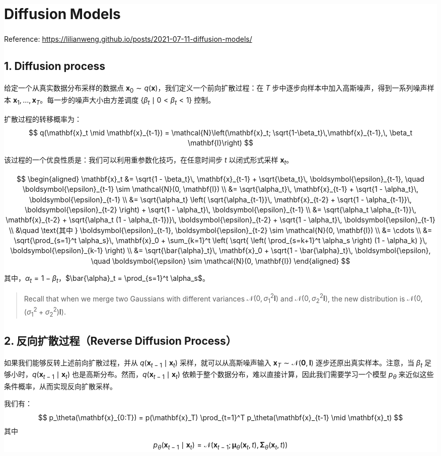 # Diffusion Models

Reference: https://lilianweng.github.io/posts/2021-07-11-diffusion-models/

## 1. Diffusion process
给定一个从真实数据分布采样的数据点 $\mathbf{x}_0 \sim q(\mathbf{x})$，我们定义一个前向扩散过程：在 $T$ 步中逐步向样本中加入高斯噪声，得到一系列噪声样本 $\mathbf{x}_1, \ldots, \mathbf{x}_T$。每一步的噪声大小由方差调度 $\{\beta_t \mid 0 < \beta_t < 1\}$ 控制。

扩散过程的转移概率为：
$$
q(\mathbf{x}_t \mid \mathbf{x}_{t-1}) = \mathcal{N}\left(\mathbf{x}_t; \sqrt{1-\beta_t}\,\mathbf{x}_{t-1},\, \beta_t \mathbf{I}\right)
$$

该过程的一个优良性质是：我们可以利用重参数化技巧，在任意时间步 $t$ 以闭式形式采样 $\mathbf{x}_t$。

$$
\begin{aligned}
\mathbf{x}_t &= \sqrt{1 - \beta_t}\, \mathbf{x}_{t-1} + \sqrt{\beta_t}\, \boldsymbol{\epsilon}_{t-1}, \quad \boldsymbol{\epsilon}_{t-1} \sim \mathcal{N}(0, \mathbf{I}) \\
             &= \sqrt{\alpha_t}\, \mathbf{x}_{t-1} + \sqrt{1 - \alpha_t}\, \boldsymbol{\epsilon}_{t-1} \\
             &= \sqrt{\alpha_t} \left( \sqrt{\alpha_{t-1}}\, \mathbf{x}_{t-2} + \sqrt{1 - \alpha_{t-1}}\, \boldsymbol{\epsilon}_{t-2} \right) + \sqrt{1 - \alpha_t}\, \boldsymbol{\epsilon}_{t-1} \\
             &= \sqrt{\alpha_t \alpha_{t-1}}\, \mathbf{x}_{t-2} + \sqrt{\alpha_t (1 - \alpha_{t-1})}\, \boldsymbol{\epsilon}_{t-2} + \sqrt{1 - \alpha_t}\, \boldsymbol{\epsilon}_{t-1} \\
             &\quad \text{其中 } \boldsymbol{\epsilon}_{t-1}, \boldsymbol{\epsilon}_{t-2} \sim \mathcal{N}(0, \mathbf{I}) \\
             &= \cdots \\
             &= \sqrt{\prod_{s=1}^t \alpha_s}\, \mathbf{x}_0 + \sum_{k=1}^t \left( \sqrt{ \left( \prod_{s=k+1}^t \alpha_s \right) (1 - \alpha_k) }\, \boldsymbol{\epsilon}_{k-1} \right) \\
             &= \sqrt{\bar{\alpha}_t}\, \mathbf{x}_0 + \sqrt{1 - \bar{\alpha}_t}\, \boldsymbol{\epsilon}, \quad \boldsymbol{\epsilon} \sim \mathcal{N}(0, \mathbf{I})
\end{aligned}
$$

其中，$\alpha_t = 1 - \beta_t$，$\bar{\alpha}_t = \prod_{s=1}^t \alpha_s$。

> Recall that when we merge two Gaussians with different variances $\mathcal{N}(0, \sigma_1^2 \mathbf{I})$ and $\mathcal{N}(0, \sigma_2^2 \mathbf{I})$, the new distribution is $\mathcal{N}(0, (\sigma_1^2 + \sigma_2^2)\mathbf{I})$.

## 2. 反向扩散过程（Reverse Diffusion Process）

如果我们能够反转上述前向扩散过程，并从 $q(\mathbf{x}_{t-1} \mid \mathbf{x}_t)$ 采样，就可以从高斯噪声输入 $\mathbf{x}_T \sim \mathcal{N}(\mathbf{0}, \mathbf{I})$ 逐步还原出真实样本。注意，当 $\beta_t$ 足够小时，$q(\mathbf{x}_{t-1} \mid \mathbf{x}_t)$ 也是高斯分布。然而，$q(\mathbf{x}_{t-1} \mid \mathbf{x}_t)$ 依赖于整个数据分布，难以直接计算，因此我们需要学习一个模型 $p_\theta$ 来近似这些条件概率，从而实现反向扩散采样。

我们有：
$$
p_\theta(\mathbf{x}_{0:T}) = p(\mathbf{x}_T) \prod_{t=1}^T p_\theta(\mathbf{x}_{t-1} \mid \mathbf{x}_t)
$$
其中
$$
p_\theta(\mathbf{x}_{t-1} \mid \mathbf{x}_t) = \mathcal{N}\left(\mathbf{x}_{t-1};\, \boldsymbol{\mu}_\theta(\mathbf{x}_t, t),\, \boldsymbol{\Sigma}_\theta(\mathbf{x}_t, t)\right)
$$
